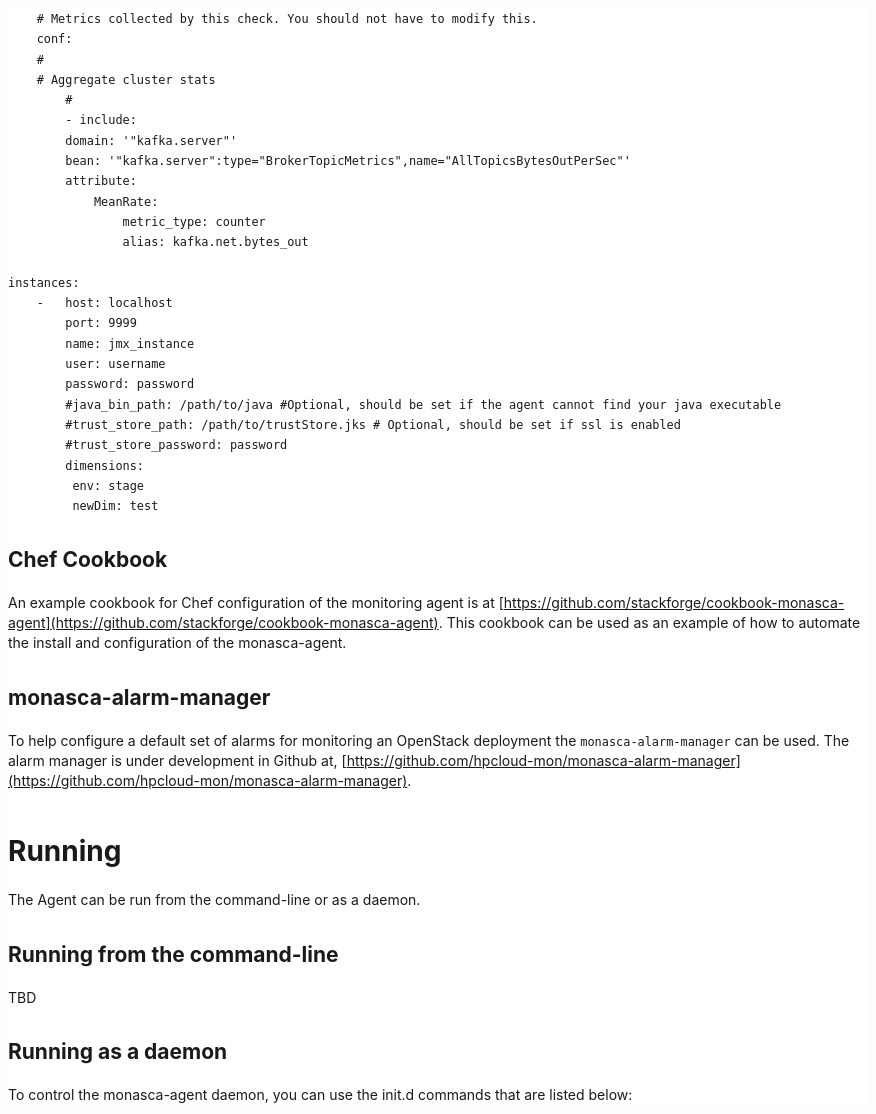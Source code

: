     	# Metrics collected by this check. You should not have to modify this.
    	conf:
       	#
       	# Aggregate cluster stats
        	#
        	- include:
            domain: '"kafka.server"'
            bean: '"kafka.server":type="BrokerTopicMetrics",name="AllTopicsBytesOutPerSec"'
            attribute:
                MeanRate:
                    metric_type: counter
                    alias: kafka.net.bytes_out

    instances:
		- 	host: localhost
        	port: 9999
        	name: jmx_instance
        	user: username
        	password: password
        	#java_bin_path: /path/to/java #Optional, should be set if the agent cannot find your java executable
        	#trust_store_path: /path/to/trustStore.jks # Optional, should be set if ssl is enabled
        	#trust_store_password: password
        	dimensions:
             env: stage
             newDim: test



## Chef Cookbook
An example cookbook for Chef configuration of the monitoring agent is at [https://github.com/stackforge/cookbook-monasca-agent](https://github.com/stackforge/cookbook-monasca-agent).  This cookbook can be used as an example of how to automate the install and configuration of the monasca-agent.

## monasca-alarm-manager
To help configure a default set of alarms for monitoring an OpenStack deployment the `monasca-alarm-manager` can be used. The alarm manager is under development in Github at, [https://github.com/hpcloud-mon/monasca-alarm-manager](https://github.com/hpcloud-mon/monasca-alarm-manager).

# Running
The Agent can be run from the command-line or as a daemon.

## Running from the command-line
TBD

## Running as a daemon
To control the monasca-agent daemon, you can use the init.d commands that are listed below:
